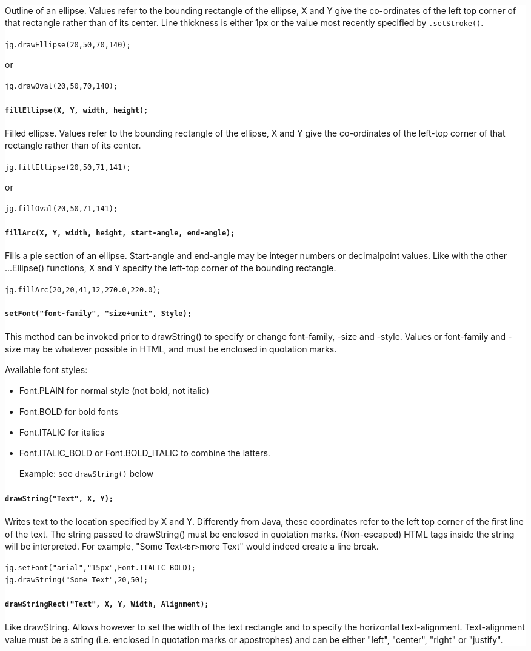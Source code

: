 Outline of an ellipse. Values refer to the bounding rectangle of the ellipse, X and Y give the co-ordinates of the left top corner of that rectangle rather than of its center. Line thickness is either 1px or the value most recently specified by `.setStroke()`.

	jg.drawEllipse(20,50,70,140);

or

	jg.drawOval(20,50,70,140);

#### `fillEllipse(X, Y, width, height);` ####

Filled ellipse. Values refer to the bounding rectangle of the ellipse, X and Y give the co-ordinates of the left-top corner of that rectangle rather than of its center.

	jg.fillEllipse(20,50,71,141);

or

	jg.fillOval(20,50,71,141);

#### `fillArc(X, Y, width, height, start-angle, end-angle);` ####

Fills a pie section of an ellipse. Start-angle and end-angle may be integer numbers or decimalpoint values. Like with the other ...Ellipse() functions, X and Y specify the left-top corner of the bounding rectangle.

	jg.fillArc(20,20,41,12,270.0,220.0);

#### `setFont("font-family", "size+unit", Style);` ####

This method can be invoked prior to drawString() to specify or change font-family, -size and -style. Values or font-family and -size may be whatever possible in HTML, and must be enclosed in quotation marks.

Available font styles:
* Font.PLAIN for normal style (not bold, not italic)
* Font.BOLD for bold fonts
* Font.ITALIC for italics
* Font.ITALIC_BOLD or Font.BOLD_ITALIC to combine the latters.

	Example: see `drawString()` below

#### `drawString("Text", X, Y);` ####

Writes text to the location specified by X and Y. Differently from Java, these coordinates refer to the left top corner of the first line of the text. The string passed to drawString() must be enclosed in quotation marks. (Non-escaped) HTML tags inside the string will be interpreted. For example, "Some Text`<br>`more Text" would indeed create a line break.

	jg.setFont("arial","15px",Font.ITALIC_BOLD);
	jg.drawString("Some Text",20,50);

#### `drawStringRect("Text", X, Y, Width, Alignment);` ####

Like drawString. Allows however to set the width of the text rectangle and to specify the horizontal text-alignment. Text-alignment value must be a string (i.e. enclosed in quotation marks or apostrophes) and can be either "left", "center", "right" or "justify".
